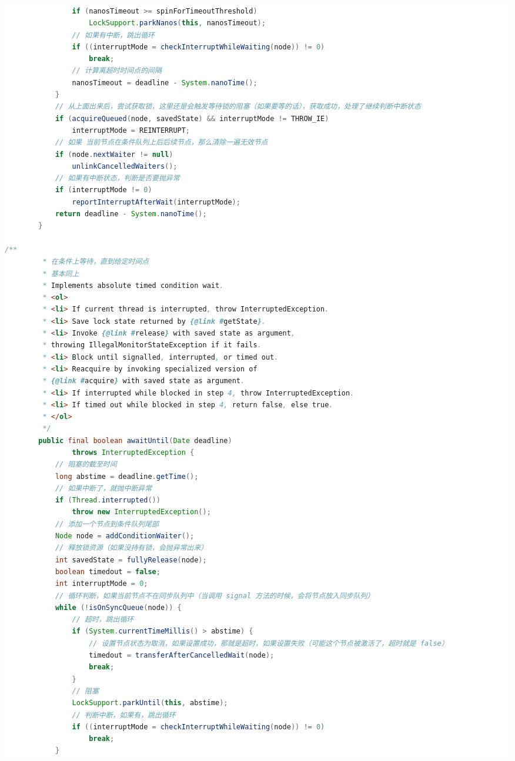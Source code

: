 ```java
                if (nanosTimeout >= spinForTimeoutThreshold)
                    LockSupport.parkNanos(this, nanosTimeout);
                // 如果有中断，跳出循环
                if ((interruptMode = checkInterruptWhileWaiting(node)) != 0)
                    break;
                // 计算离超时时间点的间隔
                nanosTimeout = deadline - System.nanoTime();
            }
            // 从上面出来后，尝试获取锁，这里还是会触发等待锁的阻塞（如果要等的话），获取成功，处理了继续判断中断状态
            if (acquireQueued(node, savedState) && interruptMode != THROW_IE)
                interruptMode = REINTERRUPT;
            // 如果 当前节点在条件队列上后后续节点，那么清除一遍无效节点
            if (node.nextWaiter != null)
                unlinkCancelledWaiters();
            // 如果有中断状态，判断是否要抛异常
            if (interruptMode != 0)
                reportInterruptAfterWait(interruptMode);
            return deadline - System.nanoTime();
        }

/**
         * 在条件上等待，直到给定时间点
         * 基本同上
         * Implements absolute timed condition wait.
         * <ol>
         * <li> If current thread is interrupted, throw InterruptedException.
         * <li> Save lock state returned by {@link #getState}.
         * <li> Invoke {@link #release} with saved state as argument,
         * throwing IllegalMonitorStateException if it fails.
         * <li> Block until signalled, interrupted, or timed out.
         * <li> Reacquire by invoking specialized version of
         * {@link #acquire} with saved state as argument.
         * <li> If interrupted while blocked in step 4, throw InterruptedException.
         * <li> If timed out while blocked in step 4, return false, else true.
         * </ol>
         */
        public final boolean awaitUntil(Date deadline)
                throws InterruptedException {
            // 阻塞的截至时间
            long abstime = deadline.getTime();
            // 如果中断了，就抛中断异常
            if (Thread.interrupted())
                throw new InterruptedException();
            // 添加一个节点到条件队列尾部
            Node node = addConditionWaiter();
            // 释放锁资源（如果没持有锁，会抛异常出来）
            int savedState = fullyRelease(node);
            boolean timedout = false;
            int interruptMode = 0;
            // 循环判断，如果当前节点不在同步队列中（当调用 signal 方法的时候，会将节点放入同步队列）
            while (!isOnSyncQueue(node)) {
                // 超时，跳出循环
                if (System.currentTimeMillis() > abstime) {
                    // 设置节点状态为取消，如果设置成功，那就是超时，如果设置失败（可能这个节点被激活了，超时就是 false）
                    timedout = transferAfterCancelledWait(node);
                    break;
                }
                // 阻塞
                LockSupport.parkUntil(this, abstime);
                // 判断中断，如果有，跳出循环
                if ((interruptMode = checkInterruptWhileWaiting(node)) != 0)
                    break;
            }
```